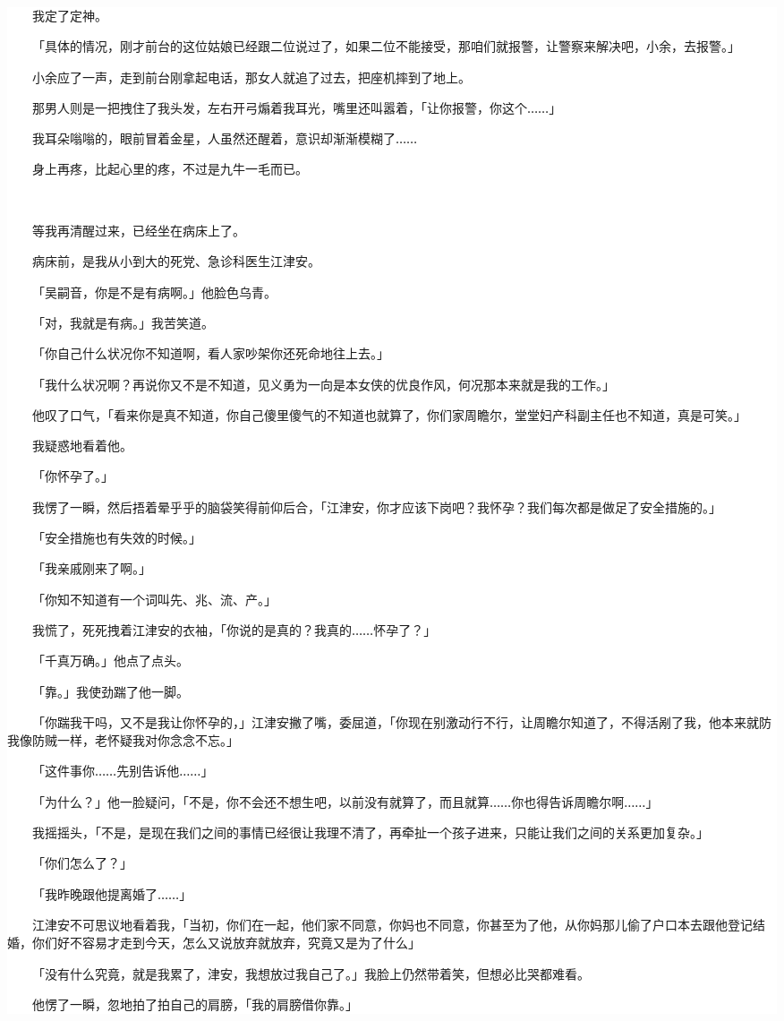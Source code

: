 &emsp;&emsp;我定了定神。  
  
&emsp;&emsp;「具体的情况，刚才前台的这位姑娘已经跟二位说过了，如果二位不能接受，那咱们就报警，让警察来解决吧，小余，去报警。」  
  
&emsp;&emsp;小余应了一声，走到前台刚拿起电话，那女人就追了过去，把座机摔到了地上。  
  
&emsp;&emsp;那男人则是一把拽住了我头发，左右开弓煽着我耳光，嘴里还叫嚣着，「让你报警，你这个……」  
  
&emsp;&emsp;我耳朵嗡嗡的，眼前冒着金星，人虽然还醒着，意识却渐渐模糊了……  
  
&emsp;&emsp;身上再疼，比起心里的疼，不过是九牛一毛而已。  
  
&emsp;&emsp;   
  
&emsp;&emsp;等我再清醒过来，已经坐在病床上了。  
  
&emsp;&emsp;病床前，是我从小到大的死党、急诊科医生江津安。  
  
&emsp;&emsp;「吴嗣音，你是不是有病啊。」他脸色乌青。  
  
&emsp;&emsp;「对，我就是有病。」我苦笑道。  
  
&emsp;&emsp;「你自己什么状况你不知道啊，看人家吵架你还死命地往上去。」  
  
&emsp;&emsp;「我什么状况啊？再说你又不是不知道，见义勇为一向是本女侠的优良作风，何况那本来就是我的工作。」  
  
&emsp;&emsp;他叹了口气，「看来你是真不知道，你自己傻里傻气的不知道也就算了，你们家周瞻尔，堂堂妇产科副主任也不知道，真是可笑。」  
  
&emsp;&emsp;我疑惑地看着他。  
  
&emsp;&emsp;「你怀孕了。」  
  
&emsp;&emsp;我愣了一瞬，然后捂着晕乎乎的脑袋笑得前仰后合，「江津安，你才应该下岗吧？我怀孕？我们每次都是做足了安全措施的。」  
  
&emsp;&emsp;「安全措施也有失效的时候。」  
  
&emsp;&emsp;「我亲戚刚来了啊。」  
  
&emsp;&emsp;「你知不知道有一个词叫先、兆、流、产。」  
  
&emsp;&emsp;我慌了，死死拽着江津安的衣袖，「你说的是真的？我真的……怀孕了？」  
  
&emsp;&emsp;「千真万确。」他点了点头。  
  
&emsp;&emsp;「靠。」我使劲踹了他一脚。  
  
&emsp;&emsp;「你踹我干吗，又不是我让你怀孕的，」江津安撇了嘴，委屈道，「你现在别激动行不行，让周瞻尔知道了，不得活剐了我，他本来就防我像防贼一样，老怀疑我对你念念不忘。」  
  
&emsp;&emsp;「这件事你……先别告诉他……」  
  
&emsp;&emsp;「为什么？」他一脸疑问，「不是，你不会还不想生吧，以前没有就算了，而且就算……你也得告诉周瞻尔啊……」  
  
&emsp;&emsp;我摇摇头，「不是，是现在我们之间的事情已经很让我理不清了，再牵扯一个孩子进来，只能让我们之间的关系更加复杂。」  
  
&emsp;&emsp;「你们怎么了？」  
  
&emsp;&emsp;「我昨晚跟他提离婚了……」  
  
&emsp;&emsp;江津安不可思议地看着我，「当初，你们在一起，他们家不同意，你妈也不同意，你甚至为了他，从你妈那儿偷了户口本去跟他登记结婚，你们好不容易才走到今天，怎么又说放弃就放弃，究竟又是为了什么」  
  
&emsp;&emsp;「没有什么究竟，就是我累了，津安，我想放过我自己了。」我脸上仍然带着笑，但想必比哭都难看。  
  
&emsp;&emsp;他愣了一瞬，忽地拍了拍自己的肩膀，「我的肩膀借你靠。」  
  